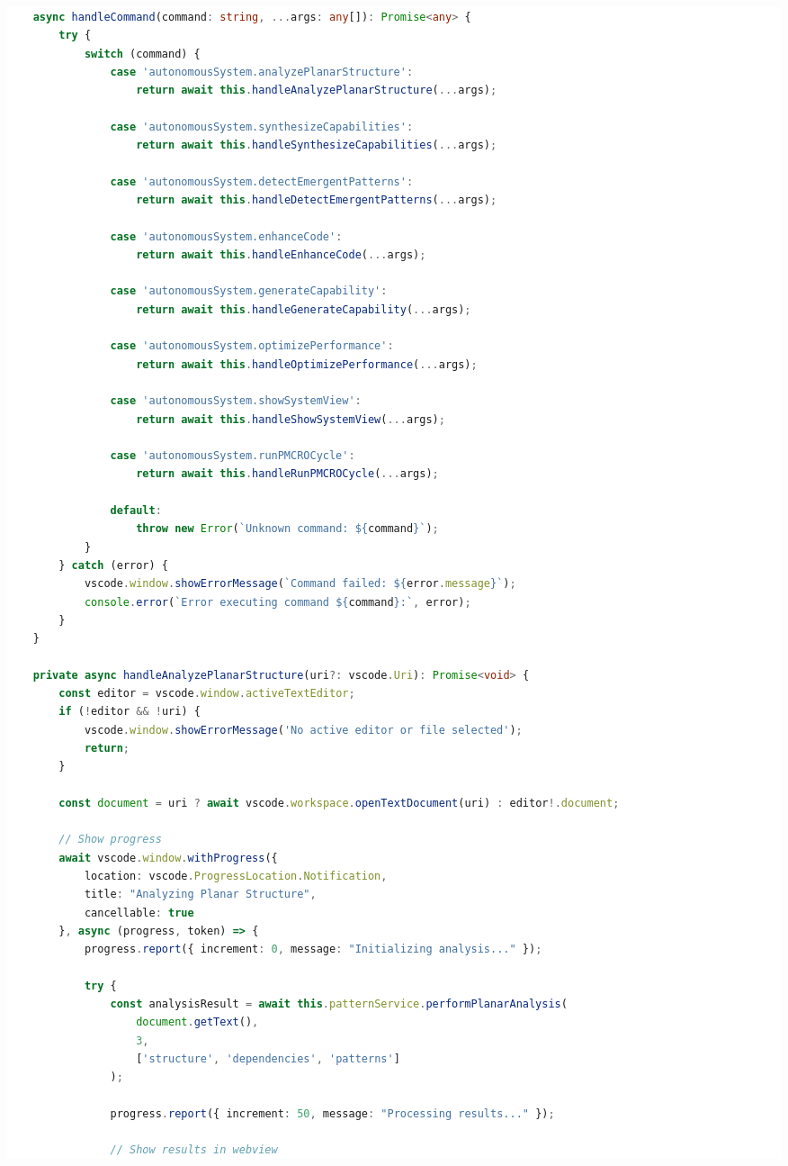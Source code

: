 ```typescript
    async handleCommand(command: string, ...args: any[]): Promise<any> {
        try {
            switch (command) {
                case 'autonomousSystem.analyzePlanarStructure':
                    return await this.handleAnalyzePlanarStructure(...args);
                    
                case 'autonomousSystem.synthesizeCapabilities':
                    return await this.handleSynthesizeCapabilities(...args);
                    
                case 'autonomousSystem.detectEmergentPatterns':
                    return await this.handleDetectEmergentPatterns(...args);
                    
                case 'autonomousSystem.enhanceCode':
                    return await this.handleEnhanceCode(...args);
                    
                case 'autonomousSystem.generateCapability':
                    return await this.handleGenerateCapability(...args);
                    
                case 'autonomousSystem.optimizePerformance':
                    return await this.handleOptimizePerformance(...args);
                    
                case 'autonomousSystem.showSystemView':
                    return await this.handleShowSystemView(...args);
                    
                case 'autonomousSystem.runPMCROCycle':
                    return await this.handleRunPMCROCycle(...args);
                    
                default:
                    throw new Error(`Unknown command: ${command}`);
            }
        } catch (error) {
            vscode.window.showErrorMessage(`Command failed: ${error.message}`);
            console.error(`Error executing command ${command}:`, error);
        }
    }
    
    private async handleAnalyzePlanarStructure(uri?: vscode.Uri): Promise<void> {
        const editor = vscode.window.activeTextEditor;
        if (!editor && !uri) {
            vscode.window.showErrorMessage('No active editor or file selected');
            return;
        }
        
        const document = uri ? await vscode.workspace.openTextDocument(uri) : editor!.document;
        
        // Show progress
        await vscode.window.withProgress({
            location: vscode.ProgressLocation.Notification,
            title: "Analyzing Planar Structure",
            cancellable: true
        }, async (progress, token) => {
            progress.report({ increment: 0, message: "Initializing analysis..." });
            
            try {
                const analysisResult = await this.patternService.performPlanarAnalysis(
                    document.getText(),
                    3,
                    ['structure', 'dependencies', 'patterns']
                );
                
                progress.report({ increment: 50, message: "Processing results..." });
                
                // Show results in webview
```